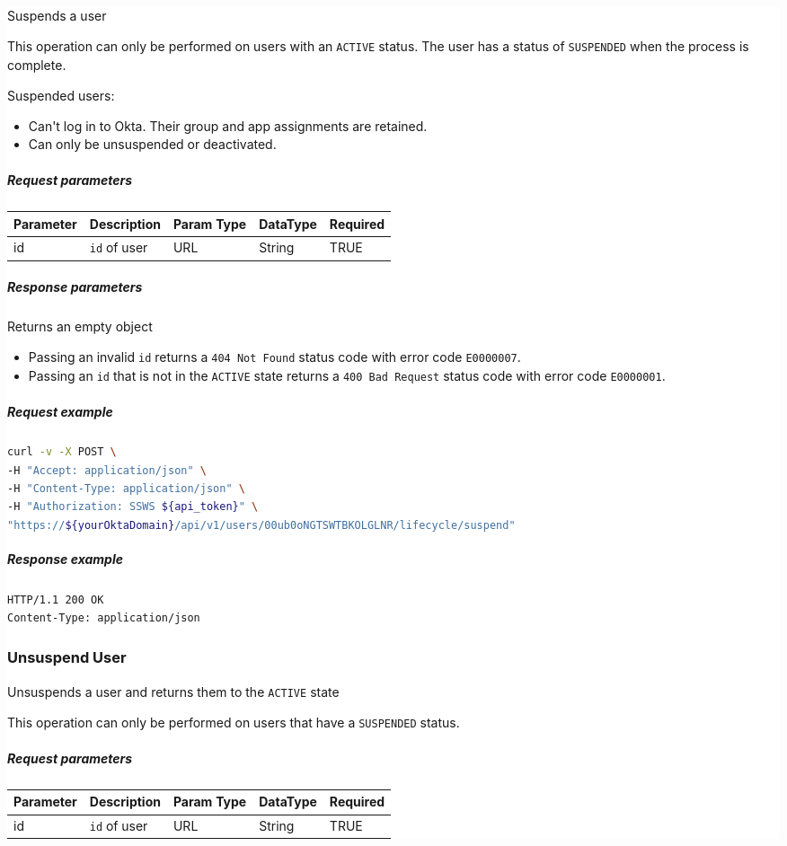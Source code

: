 Suspends a user

This operation can only be performed on users with an `ACTIVE` status.  The user has a status of `SUSPENDED` when the process is complete.

Suspended users:

* Can't log in to Okta. Their group and app assignments are retained.
* Can only be unsuspended or deactivated.

##### Request parameters


| Parameter | Description  | Param Type | DataType | Required |
| --------- | ------------ | ---------- | -------- | -------- |
| id        | `id` of user | URL        | String   | TRUE     |

##### Response parameters


Returns an empty object

* Passing an invalid `id` returns a `404 Not Found` status code with error code `E0000007`.
* Passing an `id` that is not in the `ACTIVE` state returns a `400 Bad Request` status code with error code `E0000001`.

##### Request example


```bash
curl -v -X POST \
-H "Accept: application/json" \
-H "Content-Type: application/json" \
-H "Authorization: SSWS ${api_token}" \
"https://${yourOktaDomain}/api/v1/users/00ub0oNGTSWTBKOLGLNR/lifecycle/suspend"
```

##### Response example


```http
HTTP/1.1 200 OK
Content-Type: application/json
```

### Unsuspend User


<ApiOperation method="post" url="/api/v1/users/${userId}/lifecycle/unsuspend" />

Unsuspends a user and returns them to the `ACTIVE` state

This operation can only be performed on users that have a `SUSPENDED` status.


##### Request parameters


| Parameter | Description  | Param Type | DataType | Required |
| --------- | ------------ | ---------- | -------- | -------- |
| id        | `id` of user | URL        | String   | TRUE     |
